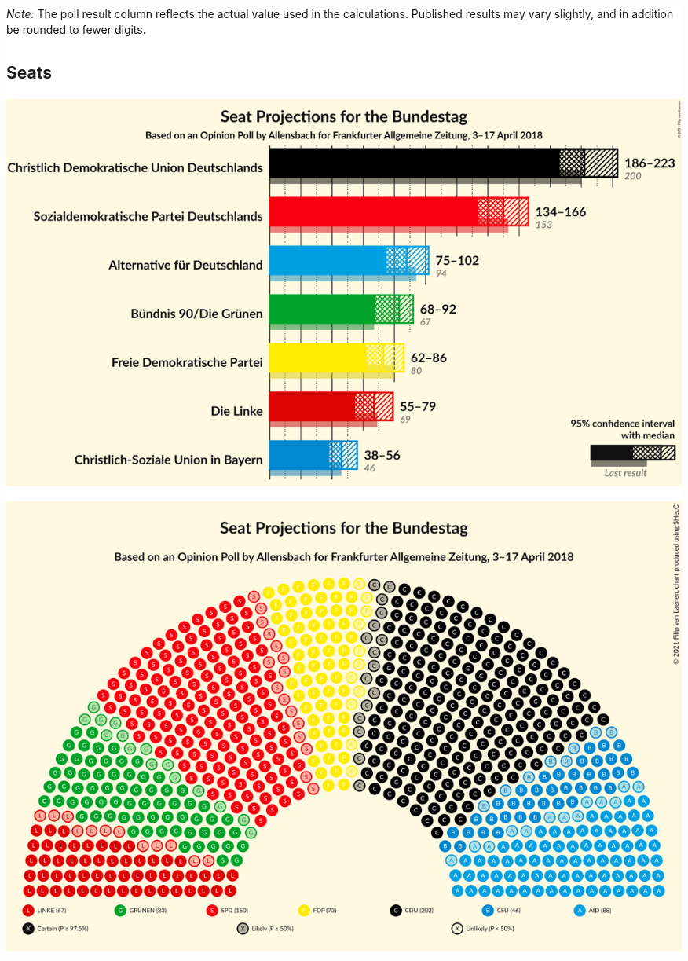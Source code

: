 *Note:* The poll result column reflects the actual value used in the calculations. Published results may vary slightly, and in addition be rounded to fewer digits.

## Seats

![Graph with seats not yet produced](2018-04-17-Allensbach-seats.png "Seats")

![Graph with seating plan not yet produced](2018-04-17-Allensbach-seating-plan.png "Seating Plan")
